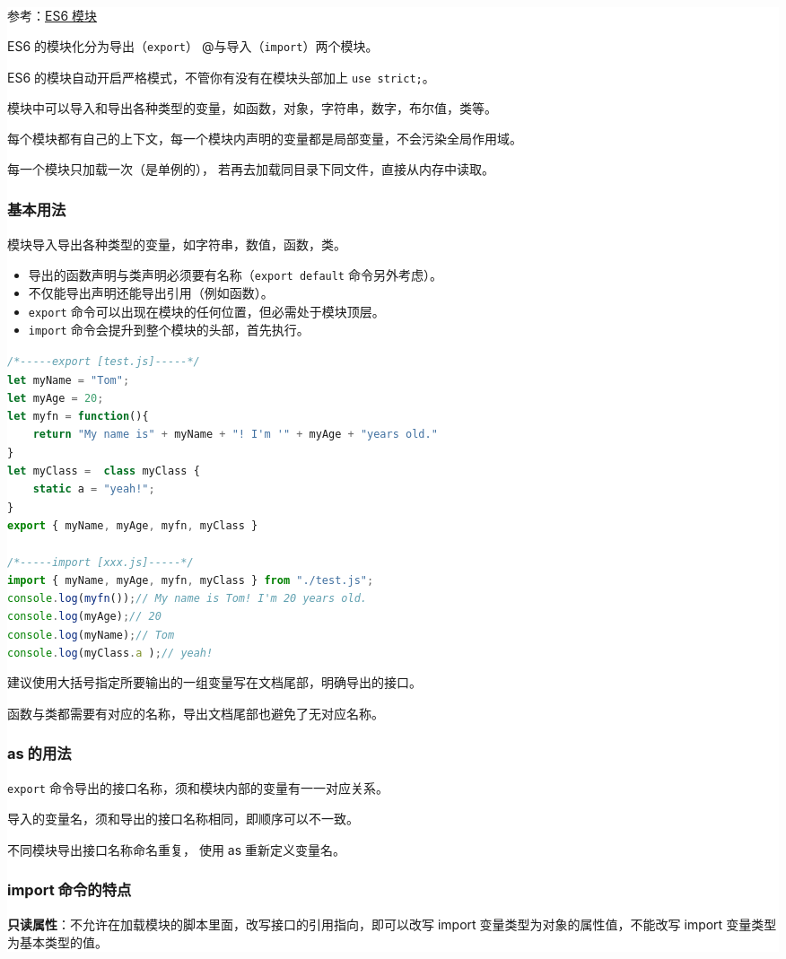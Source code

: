 参考：[ES6 模块](https://www.runoob.com/w3cnote/es6-module.html)

ES6 的模块化分为导出（`export`） @与导入（`import`）两个模块。

ES6 的模块自动开启严格模式，不管你有没有在模块头部加上 `use strict;`。

模块中可以导入和导出各种类型的变量，如函数，对象，字符串，数字，布尔值，类等。

每个模块都有自己的上下文，每一个模块内声明的变量都是局部变量，不会污染全局作用域。

每一个模块只加载一次（是单例的）， 若再去加载同目录下同文件，直接从内存中读取。

### 基本用法

模块导入导出各种类型的变量，如字符串，数值，函数，类。

* 导出的函数声明与类声明必须要有名称（`export default` 命令另外考虑）。
* 不仅能导出声明还能导出引用（例如函数）。
* `export` 命令可以出现在模块的任何位置，但必需处于模块顶层。
* `import` 命令会提升到整个模块的头部，首先执行。

```js
/*-----export [test.js]-----*/
let myName = "Tom";
let myAge = 20;
let myfn = function(){
    return "My name is" + myName + "! I'm '" + myAge + "years old."
}
let myClass =  class myClass {
    static a = "yeah!";
}
export { myName, myAge, myfn, myClass }
 
/*-----import [xxx.js]-----*/
import { myName, myAge, myfn, myClass } from "./test.js";
console.log(myfn());// My name is Tom! I'm 20 years old.
console.log(myAge);// 20
console.log(myName);// Tom
console.log(myClass.a );// yeah!
```

建议使用大括号指定所要输出的一组变量写在文档尾部，明确导出的接口。

函数与类都需要有对应的名称，导出文档尾部也避免了无对应名称。

### as 的用法

`export` 命令导出的接口名称，须和模块内部的变量有一一对应关系。

导入的变量名，须和导出的接口名称相同，即顺序可以不一致。

不同模块导出接口名称命名重复， 使用 as 重新定义变量名。

### import 命令的特点

**只读属性**：不允许在加载模块的脚本里面，改写接口的引用指向，即可以改写 import 变量类型为对象的属性值，不能改写 import 变量类型为基本类型的值。

